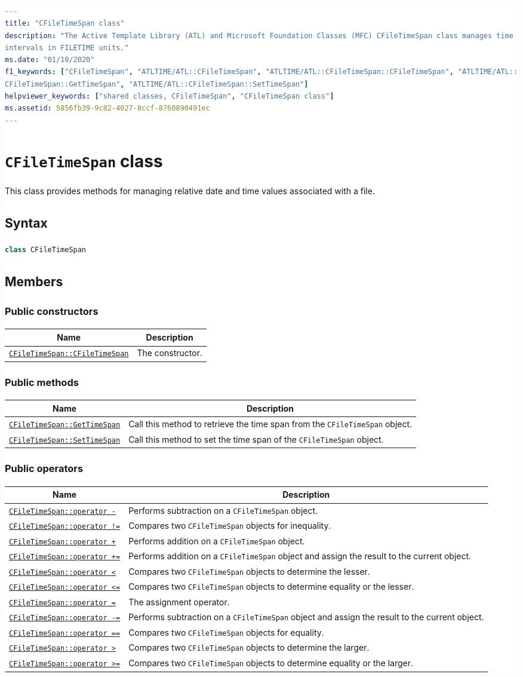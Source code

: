 ```yaml
---
title: "CFileTimeSpan class"
description: "The Active Template Library (ATL) and Microsoft Foundation Classes (MFC) CFileTimeSpan class manages time intervals in FILETIME units."
ms.date: "01/10/2020"
f1_keywords: ["CFileTimeSpan", "ATLTIME/ATL::CFileTimeSpan", "ATLTIME/ATL::CFileTimeSpan::CFileTimeSpan", "ATLTIME/ATL::CFileTimeSpan::GetTimeSpan", "ATLTIME/ATL::CFileTimeSpan::SetTimeSpan"]
helpviewer_keywords: ["shared classes, CFileTimeSpan", "CFileTimeSpan class"]
ms.assetid: 5856fb39-9c82-4027-8ccf-8760890491ec
---
```

# `CFileTimeSpan` class

This class provides methods for managing relative date and time values associated with a file.

## Syntax

```cpp
class CFileTimeSpan
```

## Members

### Public constructors

|Name|Description|
|----------|-----------------|
|[`CFileTimeSpan::CFileTimeSpan`](#cfiletimespan)|The constructor.|

### Public methods

|Name|Description|
|----------|-----------------|
|[`CFileTimeSpan::GetTimeSpan`](#gettimespan)|Call this method to retrieve the time span from the `CFileTimeSpan` object.|
|[`CFileTimeSpan::SetTimeSpan`](#settimespan)|Call this method to set the time span of the `CFileTimeSpan` object.|

### Public operators

|Name|Description|
|----------|-----------------|
|[`CFileTimeSpan::operator -`](#operator_-)|Performs subtraction on a `CFileTimeSpan` object.|
|[`CFileTimeSpan::operator !=`](#operator_neq)|Compares two `CFileTimeSpan` objects for inequality.|
|[`CFileTimeSpan::operator +`](#operator_add)|Performs addition on a `CFileTimeSpan` object.|
|[`CFileTimeSpan::operator +=`](#operator_add_eq)|Performs addition on a `CFileTimeSpan` object and assign the result to the current object.|
|[`CFileTimeSpan::operator <`](#operator_lt)|Compares two `CFileTimeSpan` objects to determine the lesser.|
|[`CFileTimeSpan::operator <=`](#operator_lt_eq)|Compares two `CFileTimeSpan` objects to determine equality or the lesser.|
|[`CFileTimeSpan::operator =`](#operator_eq)|The assignment operator.|
|[`CFileTimeSpan::operator -=`](#operator_-_eq)|Performs subtraction on a `CFileTimeSpan` object and assign the result to the current object.|
|[`CFileTimeSpan::operator ==`](#operator_eq_eq)|Compares two `CFileTimeSpan` objects for equality.|
|[`CFileTimeSpan::operator >`](#operator_gt)|Compares two `CFileTimeSpan` objects to determine the larger.|
|[`CFileTimeSpan::operator >=`](#operator_gt_eq)|Compares two `CFileTimeSpan` objects to determine equality or the larger.|
